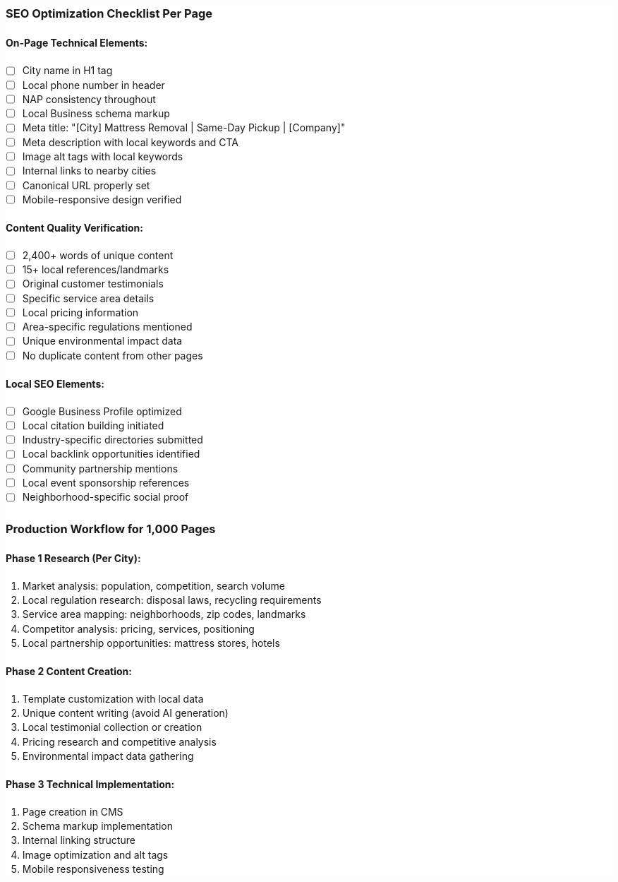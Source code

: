 ### SEO Optimization Checklist Per Page

#### On-Page Technical Elements:
- [ ] City name in H1 tag
- [ ] Local phone number in header
- [ ] NAP consistency throughout
- [ ] Local Business schema markup
- [ ] Meta title: "[City] Mattress Removal | Same-Day Pickup | [Company]"
- [ ] Meta description with local keywords and CTA
- [ ] Image alt tags with local keywords
- [ ] Internal links to nearby cities
- [ ] Canonical URL properly set
- [ ] Mobile-responsive design verified

#### Content Quality Verification:
- [ ] 2,400+ words of unique content
- [ ] 15+ local references/landmarks
- [ ] Original customer testimonials
- [ ] Specific service area details
- [ ] Local pricing information
- [ ] Area-specific regulations mentioned
- [ ] Unique environmental impact data
- [ ] No duplicate content from other pages

#### Local SEO Elements:
- [ ] Google Business Profile optimized
- [ ] Local citation building initiated
- [ ] Industry-specific directories submitted
- [ ] Local backlink opportunities identified
- [ ] Community partnership mentions
- [ ] Local event sponsorship references
- [ ] Neighborhood-specific social proof

### Production Workflow for 1,000 Pages

#### Phase 1 Research (Per City):
1. Market analysis: population, competition, search volume
2. Local regulation research: disposal laws, recycling requirements
3. Service area mapping: neighborhoods, zip codes, landmarks
4. Competitor analysis: pricing, services, positioning
5. Local partnership opportunities: mattress stores, hotels

#### Phase 2 Content Creation:
1. Template customization with local data
2. Unique content writing (avoid AI generation)
3. Local testimonial collection or creation
4. Pricing research and competitive analysis
5. Environmental impact data gathering

#### Phase 3 Technical Implementation:
1. Page creation in CMS
2. Schema markup implementation
3. Internal linking structure
4. Image optimization and alt tags
5. Mobile responsiveness testing

